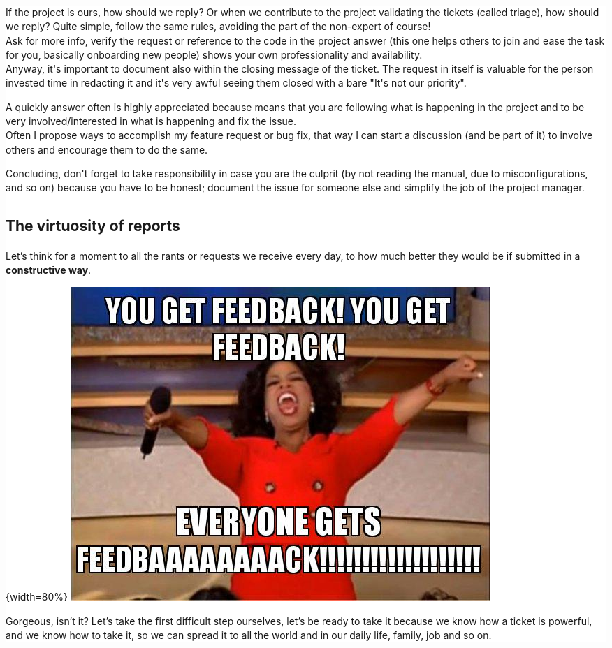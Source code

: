 If the project is ours, how should we reply? Or when we contribute to the project validating the tickets (called triage), how should we reply?
Quite simple, follow the same rules, avoiding the part of the non-expert of course!  
Ask for more info, verify the request or reference to the code in the project answer (this one helps others to join and ease the task for you, basically onboarding new people) shows your own professionality and availability.  
Anyway, it's important to document also within the closing message of the ticket. The request in itself is valuable for the person invested time in redacting it and it's very awful seeing them closed with a bare "It's not our priority".  

A quickly answer often is highly appreciated because means that you are following what is happening in the project and to be very involved/interested in what is happening and fix the issue.  
Often I propose ways to accomplish my feature request or bug fix, that way I can start a discussion (and be part of it) to involve others and encourage them to do the same.  

Concluding, don't forget to take responsibility in case you are the culprit (by not reading the manual, due to misconfigurations, and so on) because you have to be honest; document the issue for someone else and simplify the job of the project manager.

## The virtuosity of reports

Let’s think for a moment to all the rants or requests we receive every day, to how much better they would be if submitted in a **constructive way**. 

{width=80%}
![There are 2 kind of people: who want a feedback and who is lying](images/2/feedback.jpg)

Gorgeous, isn’t it? Let’s take the first difficult step ourselves, let’s be ready to take it because we know how a ticket is powerful, and we know how to take it, so we can spread it to all the world and in our daily life, family, job and so on.  

